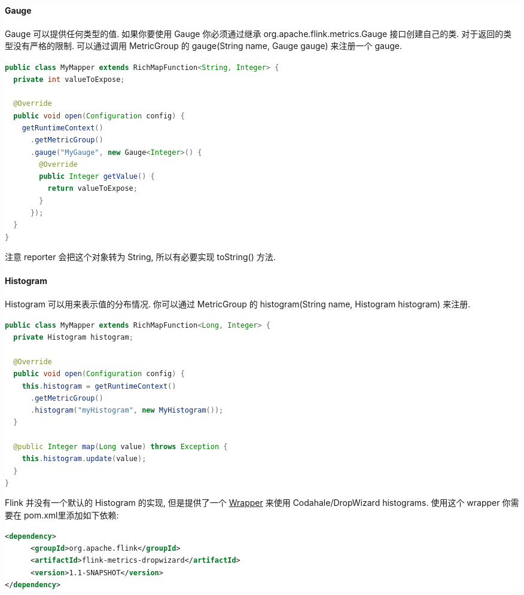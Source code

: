 #### Gauge

Gauge 可以提供任何类型的值. 如果你要使用 Gauge 你必须通过继承 org.apache.flink.metrics.Gauge 接口创建自己的类. 对于返回的类型没有严格的限制. 可以通过调用 MetricGroup 的 gauge(String name, Gauge gauge) 来注册一个 gauge.

~~~java
public class MyMapper extends RichMapFunction<String, Integer> {
  private int valueToExpose;

  @Override
  public void open(Configuration config) {
    getRuntimeContext()
      .getMetricGroup()
      .gauge("MyGauge", new Gauge<Integer>() {
        @Override
        public Integer getValue() {
          return valueToExpose;
        }
      });
  }
}
~~~

注意 reporter 会把这个对象转为 String, 所以有必要实现 toString() 方法.

#### Histogram

Histogram 可以用来表示值的分布情况. 你可以通过 MetricGroup 的 histogram(String name, Histogram histogram) 来注册.

~~~java
public class MyMapper extends RichMapFunction<Long, Integer> {
  private Histogram histogram;

  @Override
  public void open(Configuration config) {
    this.histogram = getRuntimeContext()
      .getMetricGroup()
      .histogram("myHistogram", new MyHistogram());
  }

  @public Integer map(Long value) throws Exception {
    this.histogram.update(value);
  }
}
~~~

Flink 并没有一个默认的 Histogram 的实现, 但是提供了一个 [Wrapper](https://github.com/apache/flink/blob/master/flink-metrics/flink-metrics-dropwizard/src/main/java/org/apache/flink/dropwizard/metrics/DropwizardHistogramWrapper.java) 来使用 Codahale/DropWizard histograms. 使用这个 wrapper 你需要在 pom.xml里添加如下依赖:

~~~xml
<dependency>
      <groupId>org.apache.flink</groupId>
      <artifactId>flink-metrics-dropwizard</artifactId>
      <version>1.1-SNAPSHOT</version>
</dependency>
~~~
